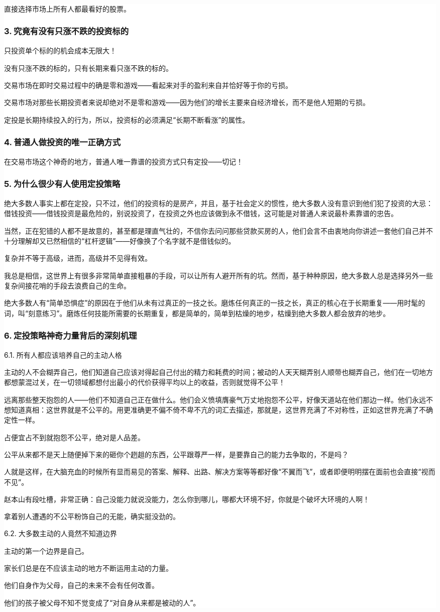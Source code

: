 直接选择市场上所有人都最看好的股票。

### 3.  究竟有没有只涨不跌的投资标的

只投资单个标的的机会成本无限大！

没有只涨不跌的标的，只有长期来看只涨不跌的标的。

交易市场在即时交易过程中的确是零和游戏——看起来对手的盈利来自并恰好等于你的亏损。

交易市场对那些长期投资者来说却绝对不是零和游戏——因为他们的增长主要来自经济增长，而不是他人短期的亏损。

定投是长期持续投入的行为，所以，投资标的必须满足“长期不断看涨”的属性。

### 4.  普通人做投资的唯一正确方式

在交易市场这个神奇的地方，普通人唯一靠谱的投资方式只有定投——切记！

### 5.  为什么很少有人使用定投策略

绝大多数人事实上都在定投，只不过，他们的投资标的是房产，并且，基于社会定义的惯性，绝大多数人没有意识到他们犯了投资的大忌：借钱投资——借钱投资是最危险的，别说投资了，在投资之外也应该做到永不借钱，这可能是对普通人来说最朴素靠谱的忠告。

当然，正在犯错的人都不是故意的，甚至都是理直气壮的，不信你去问问那些贷款买房的人，他们会言不由衷地向你讲述一套他们自己并不十分理解却又已然相信的“杠杆逻辑”——好像换了个名字就不是借钱似的。

复杂并不等于高级，进而，高级并不见得有效。

我总是相信，这世界上有很多非常简单直接粗暴的手段，可以让所有人避开所有的坑。然而，基于种种原因，绝大多数人总是选择另外一些复杂间接花哨的手段去浪费自己的生命。

绝大多数人有“简单恐惧症”的原因在于他们从未有过真正的一技之长。磨炼任何真正的一技之长，真正的核心在于长期重复——用时髦的词，叫“刻意练习”。磨炼任何技能所需要的长期重复，都是简单的，简单到枯燥的地步，枯燥到绝大多数人都会放弃的地步。

### 6.   定投策略神奇力量背后的深刻机理

6.1.  所有人都应该培养自己的主动人格

  主动的人不会糊弄自己，他们知道自己应该对得起自己付出的精力和耗费的时间；被动的人天天糊弄别人顺带也糊弄自己，他们在一切地方都想蒙混过关，在一切领域都想付出最小的代价获得平均以上的收益，否则就觉得不公平！

  远离那些整天抱怨的人——他们不知道自己正在做什么。他们会义愤填膺豪气万丈地抱怨不公平，好像天道站在他们那边一样。他们永远不想知道真相：这世界就是不公平的。用更准确更不偏不倚不卑不亢的词汇去描述，那就是，这世界充满了不对称性，正如这世界充满了不确定性一样。

  占便宜占不到就抱怨不公平，绝对是人品差。

  公平从来都不是天上随便掉下来的砸你个趔趄的东西，公平跟尊严一样，是要靠自己的能力去争取的，不是吗？

  人就是这样，在大脑充血的时候所有显而易见的答案、解释、出路、解决方案等等都好像“不翼而飞”，或者即便明明摆在面前也会直接“视而不见”。

  赵本山有段吐槽，非常正确：自己没能力就说没能力，怎么你到哪儿，哪都大环境不好，你就是个破坏大环境的人啊！

  拿着别人遭遇的不公平粉饰自己的无能，确实挺没劲的。

6.2.  大多数主动的人竟然不知道边界

主动的第一个边界是自己。

家长们总是在不应该主动的地方不断运用主动的力量。

他们自身作为父母，自己的未来不会有任何改善。

他们的孩子被父母不知不觉变成了“对自身从来都是被动的人”。
